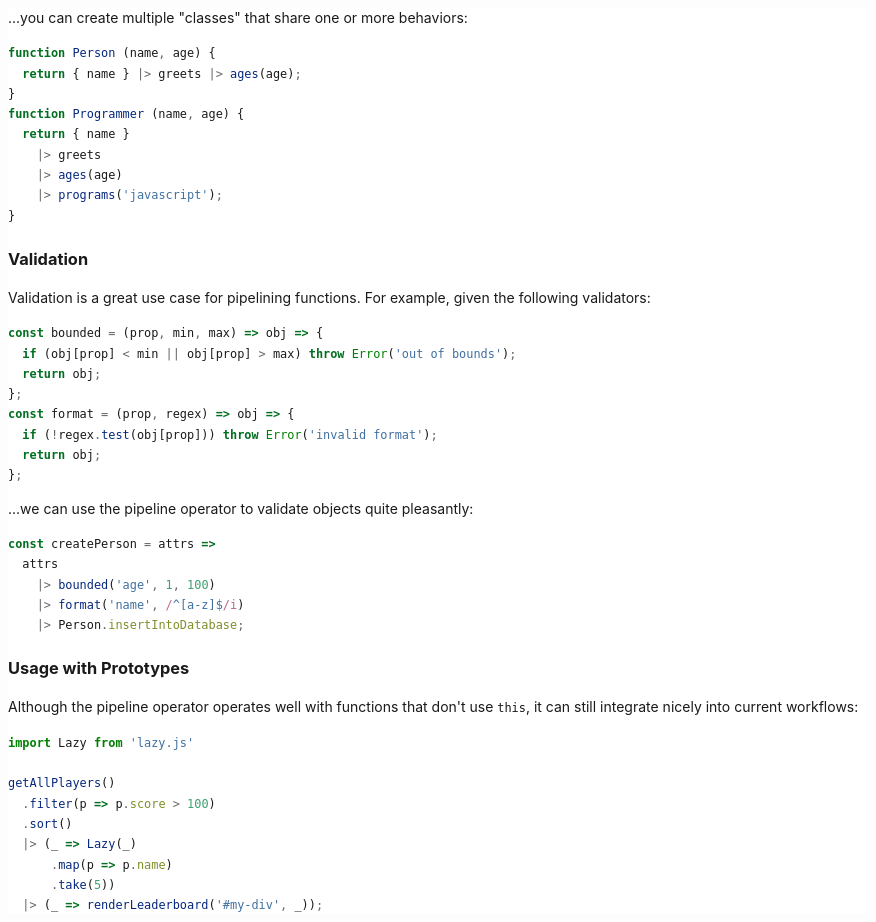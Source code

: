 ...you can create multiple "classes" that share one or more behaviors:

```js
function Person (name, age) {
  return { name } |> greets |> ages(age);
}
function Programmer (name, age) {
  return { name }
    |> greets
    |> ages(age)
    |> programs('javascript');
}
```

### Validation

Validation is a great use case for pipelining functions. For example, given the following validators:

```js
const bounded = (prop, min, max) => obj => {
  if (obj[prop] < min || obj[prop] > max) throw Error('out of bounds');
  return obj;
};
const format = (prop, regex) => obj => {
  if (!regex.test(obj[prop])) throw Error('invalid format');
  return obj;
};
```

...we can use the pipeline operator to validate objects quite pleasantly:

```js
const createPerson = attrs =>
  attrs
    |> bounded('age', 1, 100)
    |> format('name', /^[a-z]$/i)
    |> Person.insertIntoDatabase;
```

### Usage with Prototypes

Although the pipeline operator operates well with functions that don't use `this`, it can still integrate nicely into current workflows:

```js
import Lazy from 'lazy.js'

getAllPlayers()
  .filter(p => p.score > 100)
  .sort()
  |> (_ => Lazy(_)
      .map(p => p.name)
      .take(5))
  |> (_ => renderLeaderboard('#my-div', _));
```

